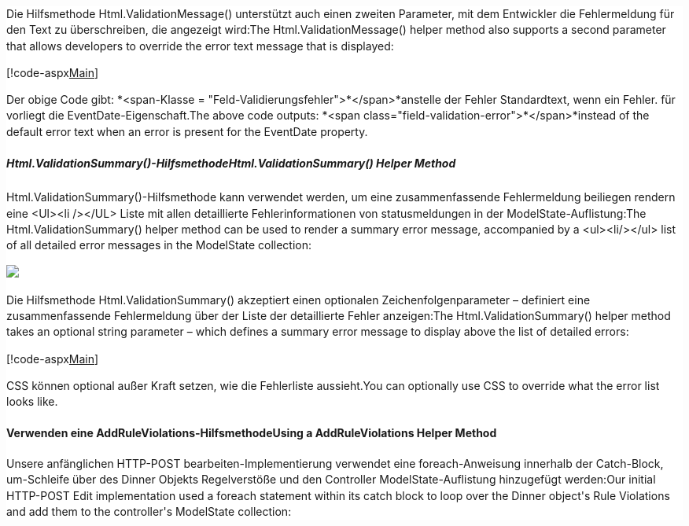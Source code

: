 <span data-ttu-id="18d0c-253">Die Hilfsmethode Html.ValidationMessage() unterstützt auch einen zweiten Parameter, mit dem Entwickler die Fehlermeldung für den Text zu überschreiben, die angezeigt wird:</span><span class="sxs-lookup"><span data-stu-id="18d0c-253">The Html.ValidationMessage() helper method also supports a second parameter that allows developers to override the error text message that is displayed:</span></span>

[!code-aspx[Main](provide-crud-create-read-update-delete-data-form-entry-support/samples/sample18.aspx)]

<span data-ttu-id="18d0c-254">Der obige Code gibt:  *&lt;span-Klasse = "Feld-Validierungsfehler"&gt;\*&lt;/span&gt;*anstelle der Fehler Standardtext, wenn ein Fehler. für vorliegt die EventDate-Eigenschaft.</span><span class="sxs-lookup"><span data-stu-id="18d0c-254">The above code outputs: *&lt;span class="field-validation-error"&gt;\*&lt;/span&gt;*instead of the default error text when an error is present for the EventDate property.</span></span>

##### <a name="htmlvalidationsummary-helper-method"></a><span data-ttu-id="18d0c-255">Html.ValidationSummary()-Hilfsmethode</span><span class="sxs-lookup"><span data-stu-id="18d0c-255">Html.ValidationSummary() Helper Method</span></span>

<span data-ttu-id="18d0c-256">Html.ValidationSummary()-Hilfsmethode kann verwendet werden, um eine zusammenfassende Fehlermeldung beiliegen rendern eine &lt;Ul&gt;&lt;li /&gt;&lt;/UL&gt; Liste mit allen detaillierte Fehlerinformationen von statusmeldungen in der ModelState-Auflistung:</span><span class="sxs-lookup"><span data-stu-id="18d0c-256">The Html.ValidationSummary() helper method can be used to render a summary error message, accompanied by a &lt;ul&gt;&lt;li/&gt;&lt;/ul&gt; list of all detailed error messages in the ModelState collection:</span></span>

![](provide-crud-create-read-update-delete-data-form-entry-support/_static/image11.png)

<span data-ttu-id="18d0c-257">Die Hilfsmethode Html.ValidationSummary() akzeptiert einen optionalen Zeichenfolgenparameter – definiert eine zusammenfassende Fehlermeldung über der Liste der detaillierte Fehler anzeigen:</span><span class="sxs-lookup"><span data-stu-id="18d0c-257">The Html.ValidationSummary() helper method takes an optional string parameter – which defines a summary error message to display above the list of detailed errors:</span></span>

[!code-aspx[Main](provide-crud-create-read-update-delete-data-form-entry-support/samples/sample19.aspx)]

<span data-ttu-id="18d0c-258">CSS können optional außer Kraft setzen, wie die Fehlerliste aussieht.</span><span class="sxs-lookup"><span data-stu-id="18d0c-258">You can optionally use CSS to override what the error list looks like.</span></span>

#### <a name="using-a-addruleviolations-helper-method"></a><span data-ttu-id="18d0c-259">Verwenden eine AddRuleViolations-Hilfsmethode</span><span class="sxs-lookup"><span data-stu-id="18d0c-259">Using a AddRuleViolations Helper Method</span></span>

<span data-ttu-id="18d0c-260">Unsere anfänglichen HTTP-POST bearbeiten-Implementierung verwendet eine foreach-Anweisung innerhalb der Catch-Block, um-Schleife über des Dinner Objekts Regelverstöße und den Controller ModelState-Auflistung hinzugefügt werden:</span><span class="sxs-lookup"><span data-stu-id="18d0c-260">Our initial HTTP-POST Edit implementation used a foreach statement within its catch block to loop over the Dinner object's Rule Violations and add them to the controller's ModelState collection:</span></span>

